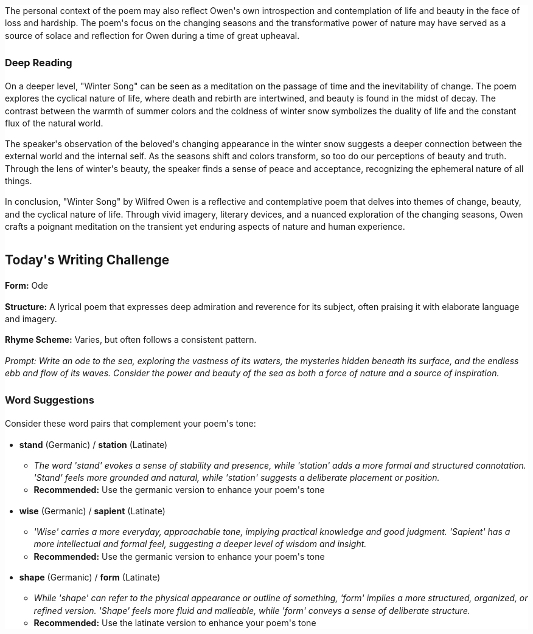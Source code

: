 The personal context of the poem may also reflect Owen's own introspection and contemplation of life and beauty in the face of loss and hardship. The poem's focus on the changing seasons and the transformative power of nature may have served as a source of solace and reflection for Owen during a time of great upheaval.

### Deep Reading

On a deeper level, "Winter Song" can be seen as a meditation on the passage of time and the inevitability of change. The poem explores the cyclical nature of life, where death and rebirth are intertwined, and beauty is found in the midst of decay. The contrast between the warmth of summer colors and the coldness of winter snow symbolizes the duality of life and the constant flux of the natural world.

The speaker's observation of the beloved's changing appearance in the winter snow suggests a deeper connection between the external world and the internal self. As the seasons shift and colors transform, so too do our perceptions of beauty and truth. Through the lens of winter's beauty, the speaker finds a sense of peace and acceptance, recognizing the ephemeral nature of all things.

In conclusion, "Winter Song" by Wilfred Owen is a reflective and contemplative poem that delves into themes of change, beauty, and the cyclical nature of life. Through vivid imagery, literary devices, and a nuanced exploration of the changing seasons, Owen crafts a poignant meditation on the transient yet enduring aspects of nature and human experience.

## Today's Writing Challenge

**Form:** Ode

**Structure:** A lyrical poem that expresses deep admiration and reverence for its subject, often praising it with elaborate language and imagery.

**Rhyme Scheme:** Varies, but often follows a consistent pattern.

*Prompt: Write an ode to the sea, exploring the vastness of its waters, the mysteries hidden beneath its surface, and the endless ebb and flow of its waves. Consider the power and beauty of the sea as both a force of nature and a source of inspiration.*

### Word Suggestions

Consider these word pairs that complement your poem's tone:

- **stand** (Germanic) / **station** (Latinate)
  - *The word 'stand' evokes a sense of stability and presence, while 'station' adds a more formal and structured connotation. 'Stand' feels more grounded and natural, while 'station' suggests a deliberate placement or position.*
  - **Recommended:** Use the germanic version to enhance your poem's tone

- **wise** (Germanic) / **sapient** (Latinate)
  - *'Wise' carries a more everyday, approachable tone, implying practical knowledge and good judgment. 'Sapient' has a more intellectual and formal feel, suggesting a deeper level of wisdom and insight.*
  - **Recommended:** Use the germanic version to enhance your poem's tone

- **shape** (Germanic) / **form** (Latinate)
  - *While 'shape' can refer to the physical appearance or outline of something, 'form' implies a more structured, organized, or refined version. 'Shape' feels more fluid and malleable, while 'form' conveys a sense of deliberate structure.*
  - **Recommended:** Use the latinate version to enhance your poem's tone
